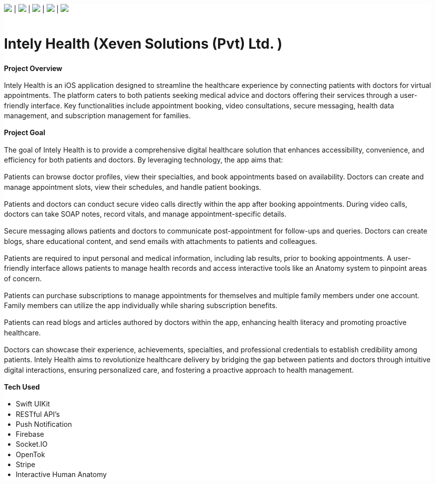 ![](images/Trough/1.png)  |  ![](images/Trough/5.png)  |  ![](images/Trough/4.png)  |  ![](images/Trough/6.png)  |  ![](images/Trough/8.png)


# Intely Health (Xeven Solutions (Pvt) Ltd. )

**Project Overview**

Intely Health is an iOS application designed to streamline the healthcare experience by connecting patients with doctors for virtual appointments. The platform caters to both patients seeking medical advice and doctors offering their services through a user-friendly interface. Key functionalities include appointment booking, video consultations, secure messaging, health data management, and subscription management for families.

**Project Goal**

The goal of Intely Health is to provide a comprehensive digital healthcare solution that enhances accessibility, convenience, and efficiency for both patients and doctors. By leveraging technology, the app aims that:

Patients can browse doctor profiles, view their specialties, and book appointments based on availability.
Doctors can create and manage appointment slots, view their schedules, and handle patient bookings.

Patients and doctors can conduct secure video calls directly within the app after booking appointments.
During video calls, doctors can take SOAP notes, record vitals, and manage appointment-specific details.

Secure messaging allows patients and doctors to communicate post-appointment for follow-ups and queries.
Doctors can create blogs, share educational content, and send emails with attachments to patients and colleagues.

Patients are required to input personal and medical information, including lab results, prior to booking appointments.
A user-friendly interface allows patients to manage health records and access interactive tools like an Anatomy system to pinpoint areas of concern.

Patients can purchase subscriptions to manage appointments for themselves and multiple family members under one account.
Family members can utilize the app individually while sharing subscription benefits.

Patients can read blogs and articles authored by doctors within the app, enhancing health literacy and promoting proactive healthcare.

Doctors can showcase their experience, achievements, specialties, and professional credentials to establish credibility among patients.
Intely Health aims to revolutionize healthcare delivery by bridging the gap between patients and doctors through intuitive digital interactions, ensuring personalized care, and fostering a proactive approach to health management.

**Tech Used**
- Swift UIKit 
- RESTful API’s
- Push Notification
- Firebase
- Socket.IO
- OpenTok
- Stripe
- Interactive Human Anatomy

